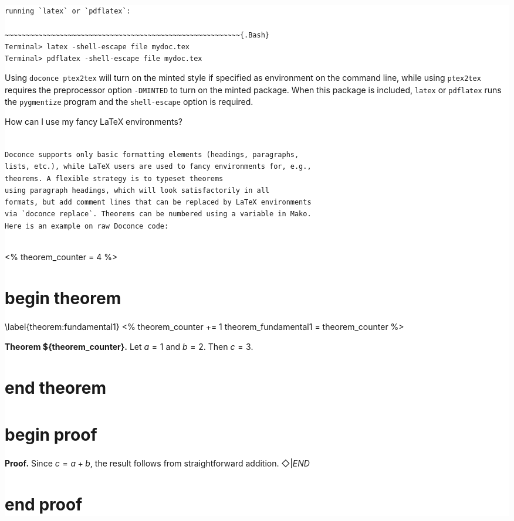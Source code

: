 ~~~~~~~~~~~~~~~~~~~~~~~~~~~~~~~~~~~~~~~~~~~~~~~~~~~~~~~~~~~~~~~
running `latex` or `pdflatex`:

~~~~~~~~~~~~~~~~~~~~~~~~~~~~~~~~~~~~~~~~~~~~~~~~~~~~~~~~{.Bash}
Terminal> latex -shell-escape file mydoc.tex
Terminal> pdflatex -shell-escape file mydoc.tex
~~~~~~~~~~~~~~~~~~~~~~~~~~~~~~~~~~~~~~~~~~~~~~~~~~~~~~~~~~~~~~~

Using `doconce ptex2tex` will turn on the minted style if specified as
environment on the command line, while using `ptex2tex` requires the
preprocessor option `-DMINTED` to turn on the minted package.
When this package is included, `latex` or `pdflatex` runs the
`pygmentize` program and the `shell-escape` option is required.

How can I use my fancy LaTeX environments?
~~~~~~~~~~~~~~~~~~~~~~~~~~~~~~~~~~~~~~~~~~

Doconce supports only basic formatting elements (headings, paragraphs,
lists, etc.), while LaTeX users are used to fancy environments for, e.g.,
theorems. A flexible strategy is to typeset theorems
using paragraph headings, which will look satisfactorily in all
formats, but add comment lines that can be replaced by LaTeX environments
via `doconce replace`. Theorems can be numbered using a variable in Mako.
Here is an example on raw Doconce code:


~~~~~~~~~~~~~~~~~~~~~~~~~~~~~~~~~~~~~~~~~~~~~~~~~~~~~~~~~~~~~~~
<%
theorem_counter = 4
%>

# begin theorem
\label{theorem:fundamental1}
<%
theorem_counter += 1
theorem_fundamental1 = theorem_counter
%>

__Theorem ${theorem_counter}.__
Let $a=1$ and $b=2$. Then $c=3$.
# end theorem

# begin proof
__Proof.__
Since $c=a+b$, the result follows from straightforward addition.
$\Diamond$|$END$
# end proof
